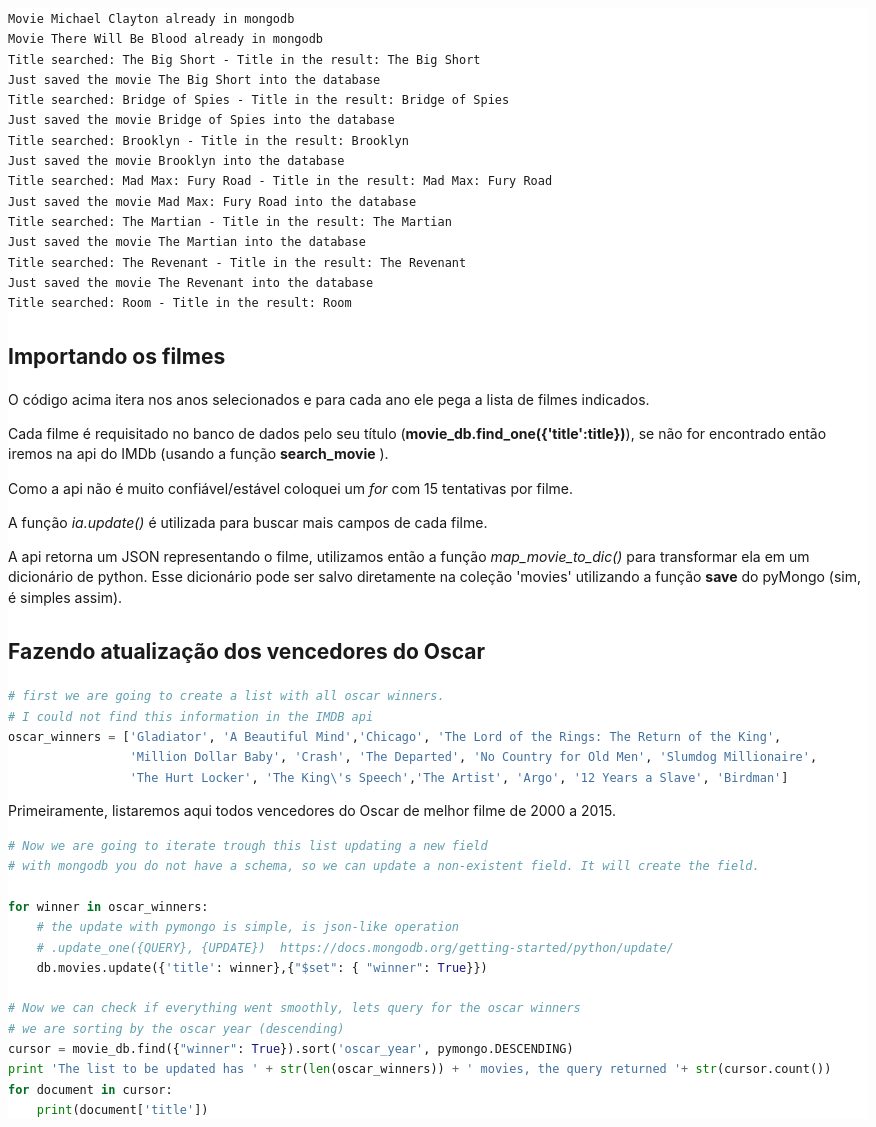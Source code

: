     Movie Michael Clayton already in mongodb
    Movie There Will Be Blood already in mongodb
    Title searched: The Big Short - Title in the result: The Big Short
    Just saved the movie The Big Short into the database
    Title searched: Bridge of Spies - Title in the result: Bridge of Spies
    Just saved the movie Bridge of Spies into the database
    Title searched: Brooklyn - Title in the result: Brooklyn
    Just saved the movie Brooklyn into the database
    Title searched: Mad Max: Fury Road - Title in the result: Mad Max: Fury Road
    Just saved the movie Mad Max: Fury Road into the database
    Title searched: The Martian - Title in the result: The Martian
    Just saved the movie The Martian into the database
    Title searched: The Revenant - Title in the result: The Revenant
    Just saved the movie The Revenant into the database
    Title searched: Room - Title in the result: Room

## Importando os filmes
O código acima itera nos anos selecionados e para cada ano ele pega a lista de filmes indicados. 

Cada filme é requisitado no banco de dados pelo seu título (**movie_db.find_one({'title':title})**), se não for encontrado então iremos na api do IMDb (usando a função **search_movie** ).

Como a api não é muito confiável/estável coloquei um *for* com 15 tentativas por filme. 

A função *ia.update()* é utilizada para buscar mais campos de cada filme.

A api retorna um JSON representando o filme, utilizamos então a função *map_movie_to_dic()* para transformar ela em um dicionário de python. Esse dicionário pode ser salvo diretamente na coleção 'movies' utilizando a função **save** do pyMongo (sim, é simples assim).


## Fazendo atualização dos vencedores do Oscar


```python
# first we are going to create a list with all oscar winners.
# I could not find this information in the IMDB api
oscar_winners = ['Gladiator', 'A Beautiful Mind','Chicago', 'The Lord of the Rings: The Return of the King', 
                 'Million Dollar Baby', 'Crash', 'The Departed', 'No Country for Old Men', 'Slumdog Millionaire',
                 'The Hurt Locker', 'The King\'s Speech','The Artist', 'Argo', '12 Years a Slave', 'Birdman']

```

Primeiramente, listaremos aqui todos vencedores do Oscar de melhor filme de 2000 a 2015.


```python
# Now we are going to iterate trough this list updating a new field
# with mongodb you do not have a schema, so we can update a non-existent field. It will create the field.

for winner in oscar_winners:
    # the update with pymongo is simple, is json-like operation
    # .update_one({QUERY}, {UPDATE})  https://docs.mongodb.org/getting-started/python/update/
    db.movies.update({'title': winner},{"$set": { "winner": True}})

# Now we can check if everything went smoothly, lets query for the oscar winners
# we are sorting by the oscar year (descending)
cursor = movie_db.find({"winner": True}).sort('oscar_year', pymongo.DESCENDING)
print 'The list to be updated has ' + str(len(oscar_winners)) + ' movies, the query returned '+ str(cursor.count())
for document in cursor:
    print(document['title'])
```
